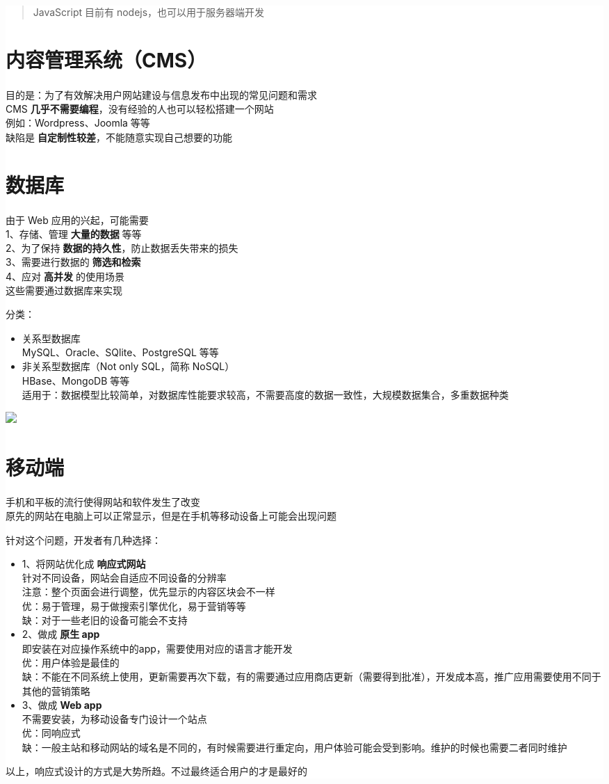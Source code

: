 > JavaScript 目前有 nodejs，也可以用于服务器端开发


# 内容管理系统（CMS）

目的是：为了有效解决用户网站建设与信息发布中出现的常见问题和需求  
CMS **几乎不需要编程**，没有经验的人也可以轻松搭建一个网站  
例如：Wordpress、Joomla 等等  
缺陷是 **自定制性较差**，不能随意实现自己想要的功能  


# 数据库

由于 Web 应用的兴起，可能需要  
1、存储、管理 **大量的数据** 等等  
2、为了保持 **数据的持久性**，防止数据丢失带来的损失  
3、需要进行数据的 **筛选和检索**  
4、应对 **高并发** 的使用场景  
这些需要通过数据库来实现  

分类：  
- 关系型数据库  
MySQL、Oracle、SQlite、PostgreSQL 等等  
- 非关系型数据库（Not only SQL，简称 NoSQL）  
HBase、MongoDB 等等  
适用于：数据模型比较简单，对数据库性能要求较高，不需要高度的数据一致性，大规模数据集合，多重数据种类  

![](https://upload-images.jianshu.io/upload_images/1783214-8a0a46d9fcea5246.jpg?imageMogr2/auto-orient/strip|imageView2/2/w/800/format/webp)


# 移动端

手机和平板的流行使得网站和软件发生了改变  
原先的网站在电脑上可以正常显示，但是在手机等移动设备上可能会出现问题  

针对这个问题，开发者有几种选择：  
- 1、将网站优化成 **响应式网站**  
    针对不同设备，网站会自适应不同设备的分辨率  
    注意：整个页面会进行调整，优先显示的内容区块会不一样  
    优：易于管理，易于做搜索引擎优化，易于营销等等  
    缺：对于一些老旧的设备可能会不支持  
- 2、做成 **原生 app**  
    即安装在对应操作系统中的app，需要使用对应的语言才能开发  
    优：用户体验是最佳的  
    缺：不能在不同系统上使用，更新需要再次下载，有的需要通过应用商店更新（需要得到批准），开发成本高，推广应用需要使用不同于其他的营销策略  
- 3、做成 **Web app**  
    不需要安装，为移动设备专门设计一个站点  
    优：同响应式  
    缺：一般主站和移动网站的域名是不同的，有时候需要进行重定向，用户体验可能会受到影响。维护的时候也需要二者同时维护  

以上，响应式设计的方式是大势所趋。不过最终适合用户的才是最好的  
